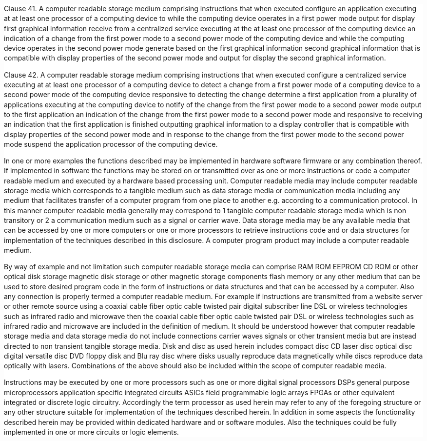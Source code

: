 Clause 41. A computer readable storage medium comprising instructions that when executed configure an application executing at at least one processor of a computing device to while the computing device operates in a first power mode output for display first graphical information receive from a centralized service executing at the at least one processor of the computing device an indication of a change from the first power mode to a second power mode of the computing device and while the computing device operates in the second power mode generate based on the first graphical information second graphical information that is compatible with display properties of the second power mode and output for display the second graphical information.

Clause 42. A computer readable storage medium comprising instructions that when executed configure a centralized service executing at at least one processor of a computing device to detect a change from a first power mode of a computing device to a second power mode of the computing device responsive to detecting the change determine a first application from a plurality of applications executing at the computing device to notify of the change from the first power mode to a second power mode output to the first application an indication of the change from the first power mode to a second power mode and responsive to receiving an indication that the first application is finished outputting graphical information to a display controller that is compatible with display properties of the second power mode and in response to the change from the first power mode to the second power mode suspend the application processor of the computing device.

In one or more examples the functions described may be implemented in hardware software firmware or any combination thereof. If implemented in software the functions may be stored on or transmitted over as one or more instructions or code a computer readable medium and executed by a hardware based processing unit. Computer readable media may include computer readable storage media which corresponds to a tangible medium such as data storage media or communication media including any medium that facilitates transfer of a computer program from one place to another e.g. according to a communication protocol. In this manner computer readable media generally may correspond to 1 tangible computer readable storage media which is non transitory or 2 a communication medium such as a signal or carrier wave. Data storage media may be any available media that can be accessed by one or more computers or one or more processors to retrieve instructions code and or data structures for implementation of the techniques described in this disclosure. A computer program product may include a computer readable medium.

By way of example and not limitation such computer readable storage media can comprise RAM ROM EEPROM CD ROM or other optical disk storage magnetic disk storage or other magnetic storage components flash memory or any other medium that can be used to store desired program code in the form of instructions or data structures and that can be accessed by a computer. Also any connection is properly termed a computer readable medium. For example if instructions are transmitted from a website server or other remote source using a coaxial cable fiber optic cable twisted pair digital subscriber line DSL or wireless technologies such as infrared radio and microwave then the coaxial cable fiber optic cable twisted pair DSL or wireless technologies such as infrared radio and microwave are included in the definition of medium. It should be understood however that computer readable storage media and data storage media do not include connections carrier waves signals or other transient media but are instead directed to non transient tangible storage media. Disk and disc as used herein includes compact disc CD laser disc optical disc digital versatile disc DVD floppy disk and Blu ray disc where disks usually reproduce data magnetically while discs reproduce data optically with lasers. Combinations of the above should also be included within the scope of computer readable media.

Instructions may be executed by one or more processors such as one or more digital signal processors DSPs general purpose microprocessors application specific integrated circuits ASICs field programmable logic arrays FPGAs or other equivalent integrated or discrete logic circuitry. Accordingly the term processor as used herein may refer to any of the foregoing structure or any other structure suitable for implementation of the techniques described herein. In addition in some aspects the functionality described herein may be provided within dedicated hardware and or software modules. Also the techniques could be fully implemented in one or more circuits or logic elements.
